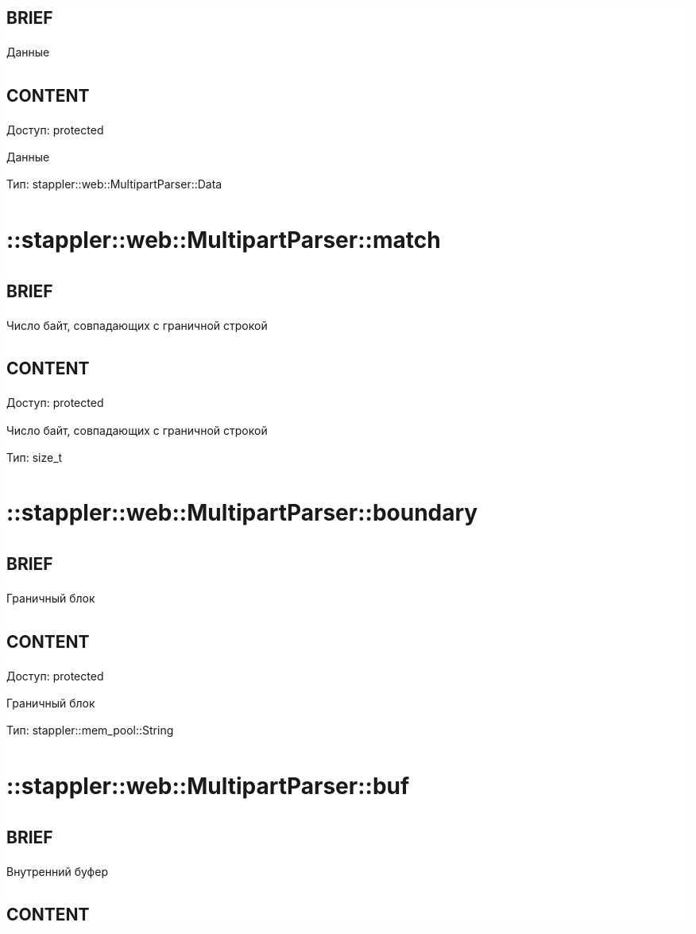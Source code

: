 ## BRIEF

Данные

## CONTENT

Доступ: protected

Данные

Тип: stappler::web::MultipartParser::Data


# ::stappler::web::MultipartParser::match

## BRIEF

Число байт, совпадающих с граничной строкой

## CONTENT

Доступ: protected

Число байт, совпадающих с граничной строкой

Тип: size_t


# ::stappler::web::MultipartParser::boundary

## BRIEF

Граничный блок

## CONTENT

Доступ: protected

Граничный блок

Тип: stappler::mem_pool::String


# ::stappler::web::MultipartParser::buf

## BRIEF

Внутренний буфер

## CONTENT
